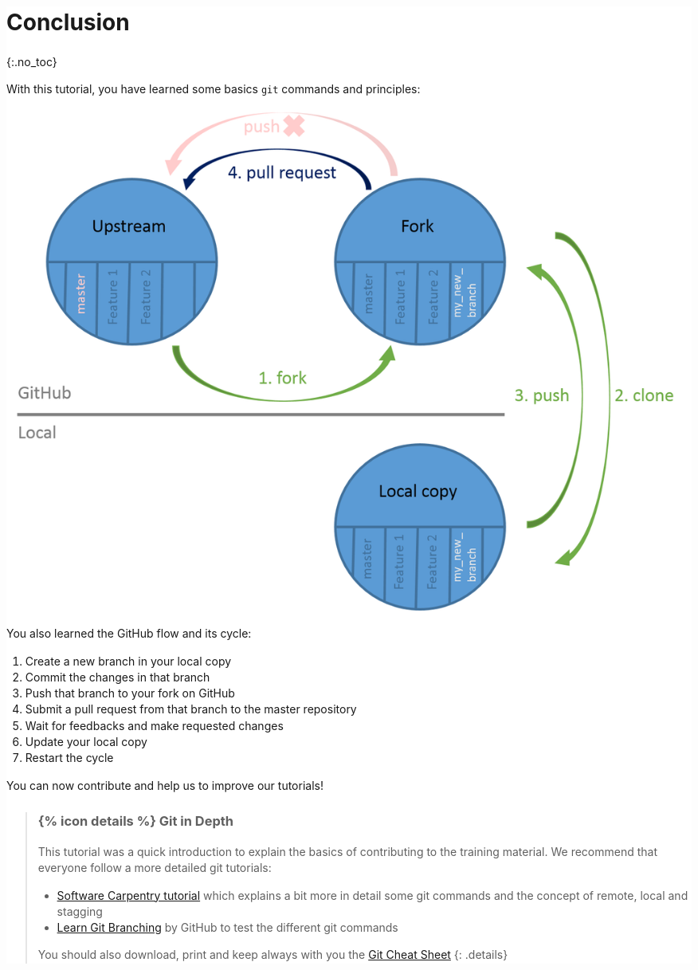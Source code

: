# Conclusion
{:.no_toc}

With this tutorial, you have learned some basics `git` commands and principles:

![Summary of the links between GitHub, fork and local repository](../../images/PR_global_schema.png "Summary of the links between GitHub, fork and local repository")

You also learned the GitHub flow and its cycle:

1. Create a new branch in your local copy
2. Commit the changes in that branch
1. Push that branch to your fork on GitHub
1. Submit a pull request from that branch to the master repository
1. Wait for feedbacks and make requested changes
1. Update your local copy
1. Restart the cycle

You can now contribute and help us to improve our tutorials!

> ### {% icon details %} Git in Depth
> This tutorial was a quick introduction to explain the basics of contributing to the training material. We recommend that everyone follow a more detailed git tutorials:
> - [Software Carpentry tutorial](http://swcarpentry.github.io/git-novice/) which explains a bit more in detail some git commands and the concept of remote, local and stagging
> - [Learn Git Branching](https://learngitbranching.js.org/) by GitHub to test the different git commands
>
> You should also download, print and keep always with you the [Git Cheat Sheet](https://services.github.com/on-demand/downloads/github-git-cheat-sheet.pdf)
{: .details}
